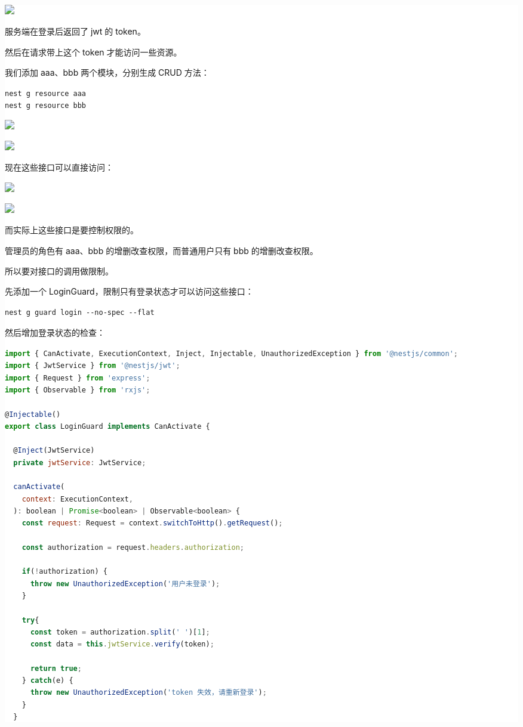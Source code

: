![](https://p3-juejin.byteimg.com/tos-cn-i-k3u1fbpfcp/ba388f4965e6436497bff42234713aad~tplv-k3u1fbpfcp-watermark.image?)

服务端在登录后返回了 jwt 的 token。

然后在请求带上这个 token 才能访问一些资源。

我们添加 aaa、bbb 两个模块，分别生成 CRUD 方法：
```
nest g resource aaa 
nest g resource bbb 
```
![](https://p9-juejin.byteimg.com/tos-cn-i-k3u1fbpfcp/7a06b3ef207e4eb3b91ac07ad48b9819~tplv-k3u1fbpfcp-watermark.image?)

![](https://p3-juejin.byteimg.com/tos-cn-i-k3u1fbpfcp/5c91016bc4be4ee0b6a4445d0d357ab5~tplv-k3u1fbpfcp-watermark.image?)

现在这些接口可以直接访问：

![](https://p6-juejin.byteimg.com/tos-cn-i-k3u1fbpfcp/8a9724b76fae4a16965bf58f27295d38~tplv-k3u1fbpfcp-watermark.image?)

![](https://p3-juejin.byteimg.com/tos-cn-i-k3u1fbpfcp/0e96a5281a094eeeaaba535bc2ead0cc~tplv-k3u1fbpfcp-watermark.image?)

而实际上这些接口是要控制权限的。

管理员的角色有 aaa、bbb 的增删改查权限，而普通用户只有 bbb 的增删改查权限。

所以要对接口的调用做限制。

先添加一个 LoginGuard，限制只有登录状态才可以访问这些接口： 

```
nest g guard login --no-spec --flat
```

然后增加登录状态的检查：

```javascript
import { CanActivate, ExecutionContext, Inject, Injectable, UnauthorizedException } from '@nestjs/common';
import { JwtService } from '@nestjs/jwt';
import { Request } from 'express';
import { Observable } from 'rxjs';

@Injectable()
export class LoginGuard implements CanActivate {
  
  @Inject(JwtService)
  private jwtService: JwtService;
  
  canActivate(
    context: ExecutionContext,
  ): boolean | Promise<boolean> | Observable<boolean> {
    const request: Request = context.switchToHttp().getRequest();
    
    const authorization = request.headers.authorization;

    if(!authorization) {
      throw new UnauthorizedException('用户未登录');
    }

    try{
      const token = authorization.split(' ')[1];
      const data = this.jwtService.verify(token);

      return true;
    } catch(e) {
      throw new UnauthorizedException('token 失效，请重新登录');
    }
  }
```